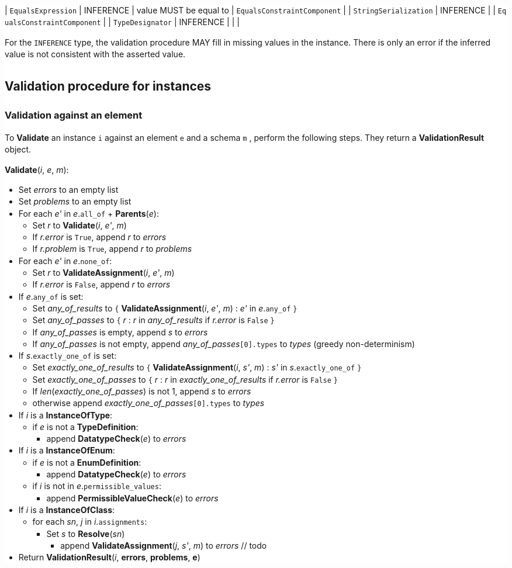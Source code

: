 | `EqualsExpression`    | INFERENCE | value MUST be equal to          | `EqualsConstraintComponent`       |
| `StringSerialization` | INFERENCE |                                 | `EqualsConstraintComponent`       |
| `TypeDesignator`      | INFERENCE |                                 |                                   |

For the `INFERENCE` type, the validation procedure MAY fill in missing values in the instance.
There is only an error if the inferred value is not consistent with the asserted value.

## Validation procedure for instances

### Validation against an element

To **Validate** an instance `i` against an element `e` and a schema `m` , perform the following steps. They return
a **ValidationResult** object.

**Validate**(*i*, *e*, *m*):

* Set *errors* to an empty list
* Set *problems* to an empty list
* For each *e'* in *e*.`all_of` + **Parents**(*e*):
    - Set *r* to **Validate**(*i*, *e'*, *m*)
    - If *r.error* is `True`, append *r* to *errors*
    - If *r.problem* is `True`, append *r* to *problems*
* For each *e'* in *e*.`none_of`:
    - Set *r* to **ValidateAssignment**(*i*, *e'*, *m*)
    - If *r.error* is `False`, append *r* to *errors*
* If *e*.`any_of` is set:
    - Set *any_of_results* to `{` **ValidateAssignment**(*i*, *e'*, *m*) : *e'* in *e*.`any_of` `}`
    - Set *any_of_passes* to `{` *r* : *r* in *any_of_results* if *r.error* is `False` `}`
    - If *any_of_passes* is empty, append *s* to *errors*
    - If *any_of_passes* is not empty, append *any_of_passes*`[0].types` to *types* (greedy non-determinism)
* If *s*.`exactly_one_of` is set:
    - Set *exactly_one_of_results* to `{` **ValidateAssignment**(*i*, *s'*, *m*) : *s'* in *s*.`exactly_one_of` `}`
    - Set *exactly_one_of_passes* to `{` *r* : *r* in *exactly_one_of_results* if *r.error* is `False` `}`
    - If *len*(*exactly_one_of_passes*) is not 1, append *s* to *errors*
    - otherwise append *exactly_one_of_passes*`[0].types` to *types*
* If *i* is a **InstanceOfType**:
    - if *e* is not a **TypeDefinition**:
        - append **DatatypeCheck**(*e*) to *errors*
* If *i* is a **InstanceOfEnum**:
    - if *e* is not a **EnumDefinition**:
        - append **DatatypeCheck**(*e*) to *errors*
    - if *i* is not in *e*.`permissible_values`:
        - append **PermissibleValueCheck**(*e*) to *errors*
* If *i* is a **InstanceOfClass**:
    - for each *sn*, *j* in *i*.`assignments`:
        - Set *s* to **Resolve**(*sn*)
            - append **ValidateAssignment**(*j*, *s'*, *m*) to *errors* // todo
* Return **ValidationResult**(*i*, **errors**, **problems**, **e**)

